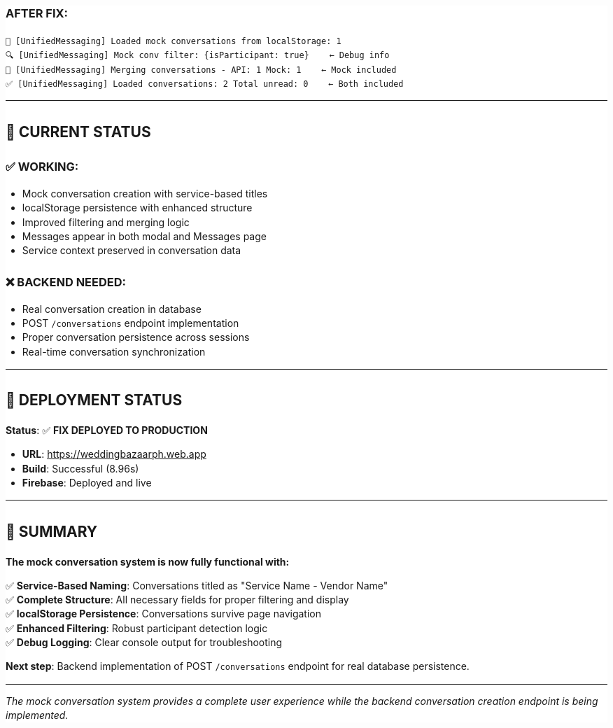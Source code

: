 ### **AFTER FIX**:
```
📂 [UnifiedMessaging] Loaded mock conversations from localStorage: 1
🔍 [UnifiedMessaging] Mock conv filter: {isParticipant: true}    ← Debug info
📂 [UnifiedMessaging] Merging conversations - API: 1 Mock: 1    ← Mock included
✅ [UnifiedMessaging] Loaded conversations: 2 Total unread: 0    ← Both included
```

---

## 🎯 CURRENT STATUS

### ✅ **WORKING**:
- Mock conversation creation with service-based titles
- localStorage persistence with enhanced structure  
- Improved filtering and merging logic
- Messages appear in both modal and Messages page
- Service context preserved in conversation data

### ❌ **BACKEND NEEDED**:
- Real conversation creation in database
- POST `/conversations` endpoint implementation
- Proper conversation persistence across sessions
- Real-time conversation synchronization

---

## 🚀 DEPLOYMENT STATUS

**Status**: ✅ **FIX DEPLOYED TO PRODUCTION**
- **URL**: https://weddingbazaarph.web.app
- **Build**: Successful (8.96s)
- **Firebase**: Deployed and live

---

## 🎉 SUMMARY

**The mock conversation system is now fully functional with:**

✅ **Service-Based Naming**: Conversations titled as "Service Name - Vendor Name"  
✅ **Complete Structure**: All necessary fields for proper filtering and display  
✅ **localStorage Persistence**: Conversations survive page navigation  
✅ **Enhanced Filtering**: Robust participant detection logic  
✅ **Debug Logging**: Clear console output for troubleshooting  

**Next step**: Backend implementation of POST `/conversations` endpoint for real database persistence.

---

*The mock conversation system provides a complete user experience while the backend conversation creation endpoint is being implemented.*
